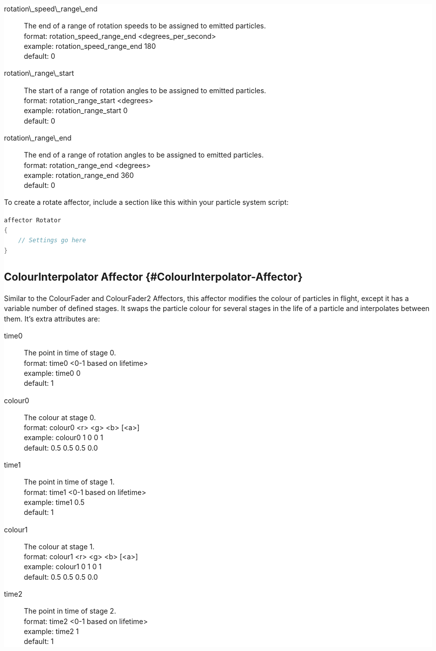 </dd> <dt>rotation\_speed\_range\_end</dt> <dd>

The end of a range of rotation speeds to be assigned to emitted particles.<br>     format: rotation\_speed\_range\_end &lt;degrees\_per\_second&gt;<br> example: rotation\_speed\_range\_end 180<br> default: 0<br>

</dd> <dt>rotation\_range\_start</dt> <dd>

The start of a range of rotation angles to be assigned to emitted particles.<br>     format: rotation\_range\_start &lt;degrees&gt;<br> example: rotation\_range\_start 0<br> default: 0<br>

</dd> <dt>rotation\_range\_end</dt> <dd>

The end of a range of rotation angles to be assigned to emitted particles.<br>     format: rotation\_range\_end &lt;degrees&gt;<br> example: rotation\_range\_end 360<br> default: 0<br>

</dd> </dl>

To create a rotate affector, include a section like this within your particle system script:

```cpp
affector Rotator
{
    // Settings go here
}
```


## ColourInterpolator Affector {#ColourInterpolator-Affector}

Similar to the ColourFader and ColourFader2 Affectors, this affector modifies the colour of particles in flight, except it has a variable number of defined stages. It swaps the particle colour for several stages in the life of a particle and interpolates between them. It’s extra attributes are:

<dl compact="compact">
<dt>time0</dt> <dd>

The point in time of stage 0.<br>     format: time0 &lt;0-1 based on lifetime&gt;<br> example: time0 0<br> default: 1<br>

</dd> <dt>colour0</dt> <dd>

The colour at stage 0.<br>     format: colour0 &lt;r&gt; &lt;g&gt; &lt;b&gt; \[&lt;a&gt;\]<br> example: colour0 1 0 0 1<br> default: 0.5 0.5 0.5 0.0<br>

</dd> <dt>time1</dt> <dd>

The point in time of stage 1.<br>     format: time1 &lt;0-1 based on lifetime&gt;<br> example: time1 0.5<br> default: 1<br>

</dd> <dt>colour1</dt> <dd>

The colour at stage 1.<br>     format: colour1 &lt;r&gt; &lt;g&gt; &lt;b&gt; \[&lt;a&gt;\]<br> example: colour1 0 1 0 1<br> default: 0.5 0.5 0.5 0.0<br>

</dd> <dt>time2</dt> <dd>

The point in time of stage 2.<br>     format: time2 &lt;0-1 based on lifetime&gt;<br> example: time2 1<br> default: 1<br>
